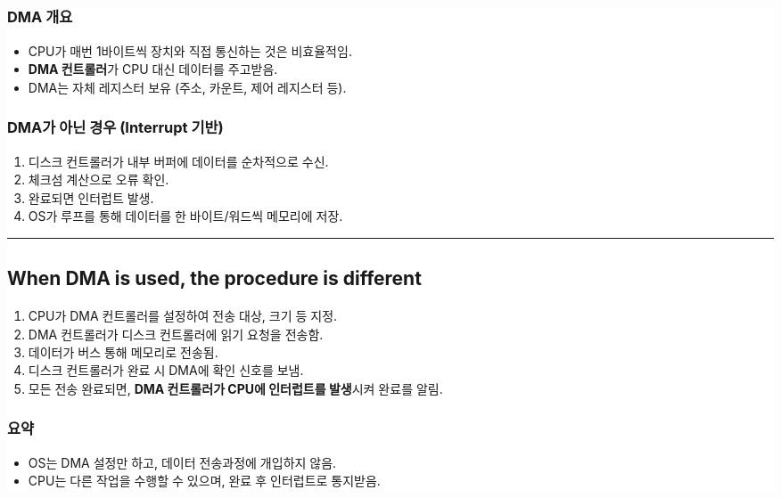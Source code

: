 ### DMA 개요
- CPU가 매번 1바이트씩 장치와 직접 통신하는 것은 비효율적임.
- **DMA 컨트롤러**가 CPU 대신 데이터를 주고받음.
- DMA는 자체 레지스터 보유 (주소, 카운트, 제어 레지스터 등).

### DMA가 아닌 경우 (Interrupt 기반)
1. 디스크 컨트롤러가 내부 버퍼에 데이터를 순차적으로 수신.
2. 체크섬 계산으로 오류 확인.
3. 완료되면 인터럽트 발생.
4. OS가 루프를 통해 데이터를 한 바이트/워드씩 메모리에 저장.

---
## When DMA is used, the procedure is different
1. CPU가 DMA 컨트롤러를 설정하여 전송 대상, 크기 등 지정.
2. DMA 컨트롤러가 디스크 컨트롤러에 읽기 요청을 전송함.
3. 데이터가 버스 통해 메모리로 전송됨.
4. 디스크 컨트롤러가 완료 시 DMA에 확인 신호를 보냄.
5. 모든 전송 완료되면, **DMA 컨트롤러가 CPU에 인터럽트를 발생**시켜 완료를 알림.

### 요약
- OS는 DMA 설정만 하고, 데이터 전송과정에 개입하지 않음.
- CPU는 다른 작업을 수행할 수 있으며, 완료 후 인터럽트로 통지받음.

